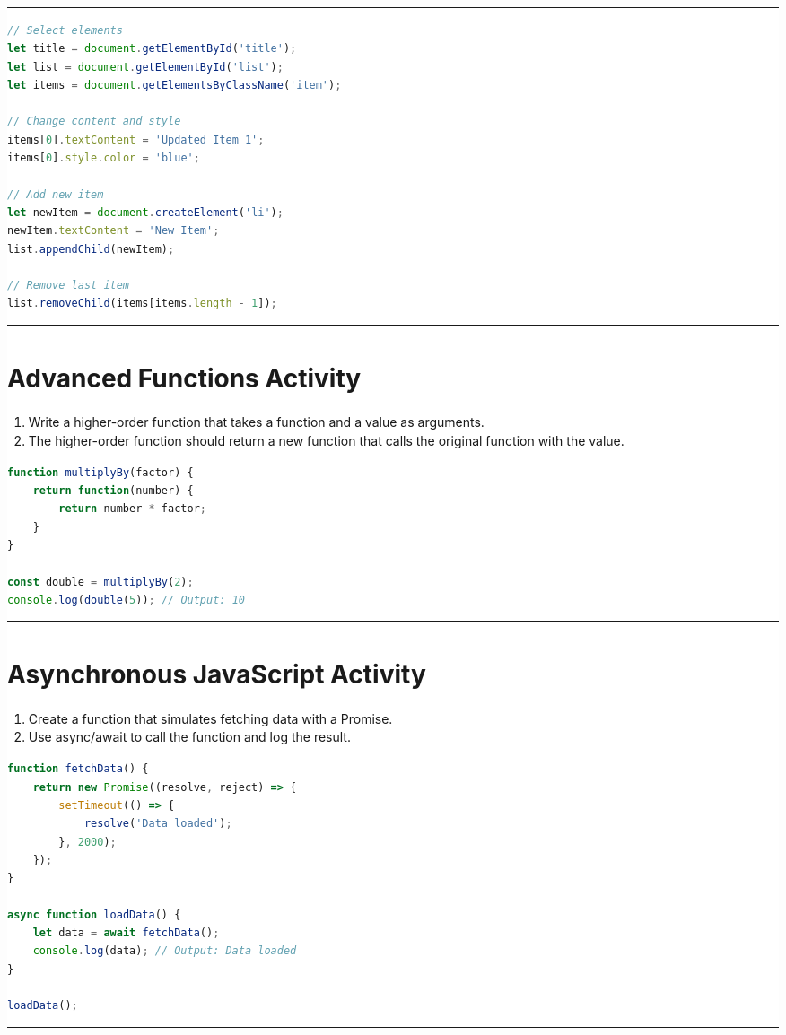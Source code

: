 
---

```javascript
// Select elements
let title = document.getElementById('title');
let list = document.getElementById('list');
let items = document.getElementsByClassName('item');

// Change content and style
items[0].textContent = 'Updated Item 1';
items[0].style.color = 'blue';

// Add new item
let newItem = document.createElement('li');
newItem.textContent = 'New Item';
list.appendChild(newItem);

// Remove last item
list.removeChild(items[items.length - 1]);
```

---

# Advanced Functions Activity

1. Write a higher-order function that takes a function and a value as arguments.
2. The higher-order function should return a new function that calls the original function with the value.

```javascript
function multiplyBy(factor) {
    return function(number) {
        return number * factor;
    }
}

const double = multiplyBy(2);
console.log(double(5)); // Output: 10
```

---

# Asynchronous JavaScript Activity

1. Create a function that simulates fetching data with a Promise.
2. Use async/await to call the function and log the result.

```javascript
function fetchData() {
    return new Promise((resolve, reject) => {
        setTimeout(() => {
            resolve('Data loaded');
        }, 2000);
    });
}

async function loadData() {
    let data = await fetchData();
    console.log(data); // Output: Data loaded
}

loadData();
```

---
